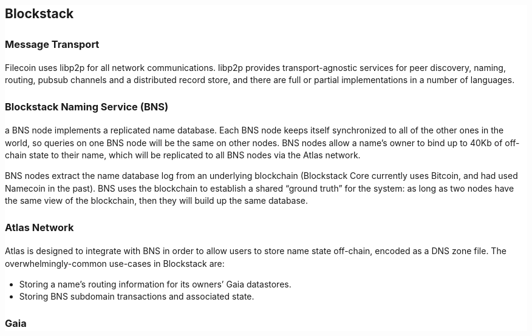 ## Blockstack

### Message Transport
Filecoin uses libp2p for all network communications. libp2p provides transport-agnostic services for peer discovery, naming, routing, pubsub channels and a distributed record store, and there are full or partial implementations in a number of languages.

### Blockstack Naming Service (BNS)
a BNS node implements a replicated name database. Each BNS node keeps itself synchronized to all of the other ones in the world, so queries on one BNS node will be the same on other nodes. BNS nodes allow a name’s owner to bind up to 40Kb of off-chain state to their name, which will be replicated to all BNS nodes via the Atlas network.

BNS nodes extract the name database log from an underlying blockchain (Blockstack Core currently uses Bitcoin, and had used Namecoin in the past). BNS uses the blockchain to establish a shared “ground truth” for the system: as long as two nodes have the same view of the blockchain, then they will build up the same database.

### Atlas Network
Atlas is designed to integrate with BNS in order to allow users to store name state off-chain, encoded as a DNS zone file. The overwhelmingly-common use-cases in Blockstack are:
* Storing a name’s routing information for its owners’ Gaia datastores.
* Storing BNS subdomain transactions and associated state.

### Gaia